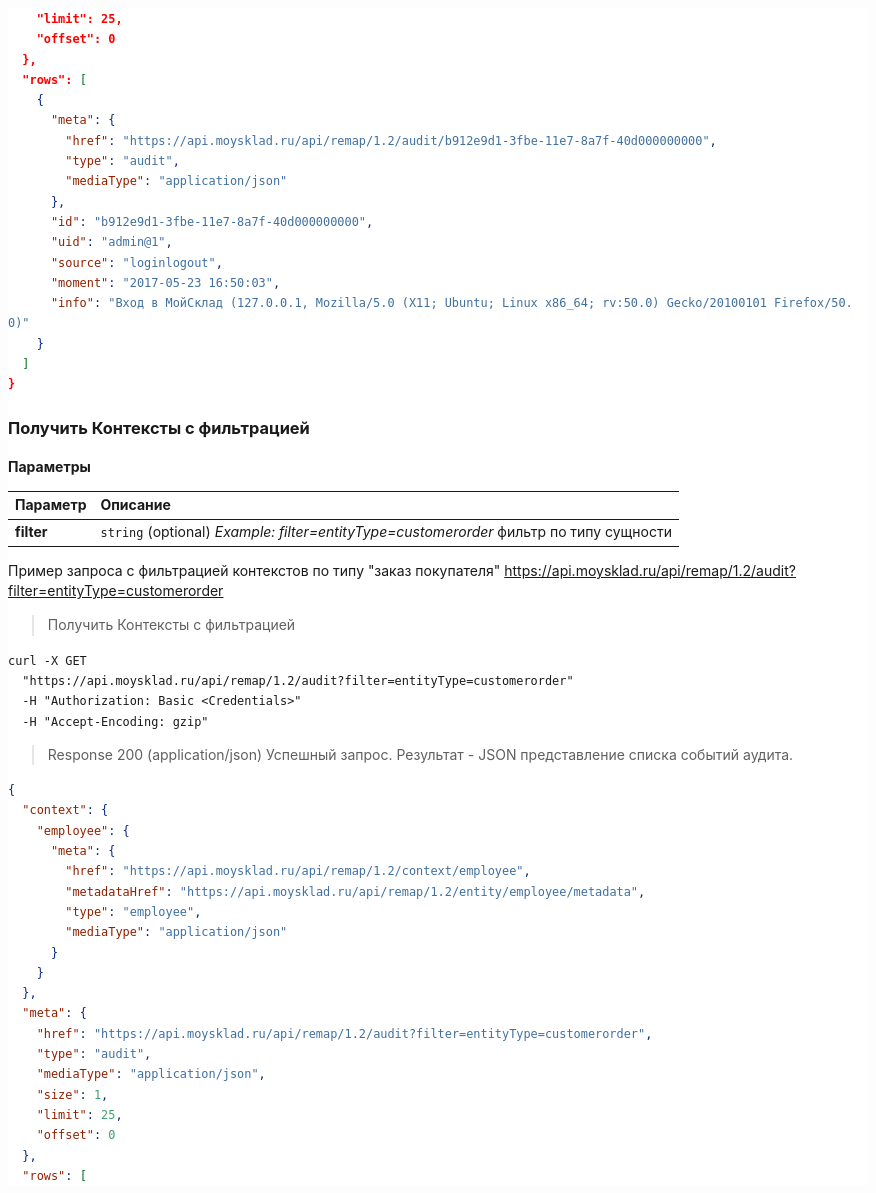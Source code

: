 ```json
    "limit": 25,
    "offset": 0
  },
  "rows": [
    {
      "meta": {
        "href": "https://api.moysklad.ru/api/remap/1.2/audit/b912e9d1-3fbe-11e7-8a7f-40d000000000",
        "type": "audit",
        "mediaType": "application/json"
      },
      "id": "b912e9d1-3fbe-11e7-8a7f-40d000000000",
      "uid": "admin@1",
      "source": "loginlogout",
      "moment": "2017-05-23 16:50:03",
      "info": "Вход в МойСклад (127.0.0.1, Mozilla/5.0 (X11; Ubuntu; Linux x86_64; rv:50.0) Gecko/20100101 Firefox/50.0)"
    }
  ]
}

```

### Получить Контексты c фильтрацией

**Параметры**

| Параметр   | Описание                                                                               |
| :--------- | :------------------------------------------------------------------------------------- |
| **filter** | `string` (optional) *Example: filter=entityType=customerorder* фильтр по типу сущности |

Пример запроса с фильтрацией контекстов по типу "заказ покупателя"
https://api.moysklad.ru/api/remap/1.2/audit?filter=entityType=customerorder

> Получить Контексты c фильтрацией

```shell
curl -X GET
  "https://api.moysklad.ru/api/remap/1.2/audit?filter=entityType=customerorder"
  -H "Authorization: Basic <Credentials>"
  -H "Accept-Encoding: gzip"
```

> Response 200 (application/json)
Успешный запрос. Результат - JSON представление списка событий аудита.

```json
{
  "context": {
    "employee": {
      "meta": {
        "href": "https://api.moysklad.ru/api/remap/1.2/context/employee",
        "metadataHref": "https://api.moysklad.ru/api/remap/1.2/entity/employee/metadata",
        "type": "employee",
        "mediaType": "application/json"
      }
    }
  },
  "meta": {
    "href": "https://api.moysklad.ru/api/remap/1.2/audit?filter=entityType=customerorder",
    "type": "audit",
    "mediaType": "application/json",
    "size": 1,
    "limit": 25,
    "offset": 0
  },
  "rows": [
```